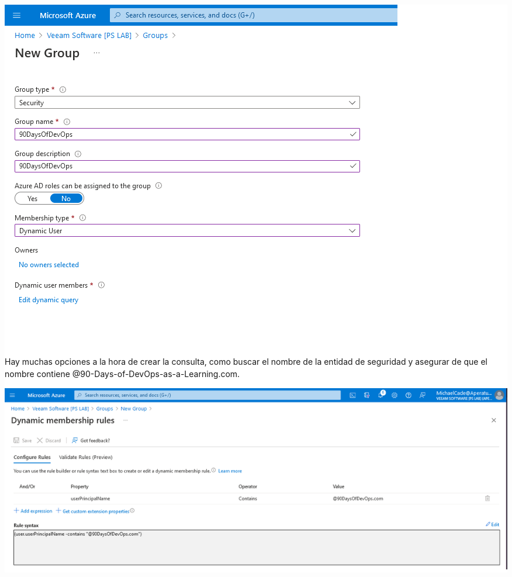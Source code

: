 ![](Images/Day30_Cloud11.png)

Hay muchas opciones a la hora de crear la consulta, como buscar el nombre de la entidad de seguridad y asegurar de que el nombre contiene @90-Days-of-DevOps-as-a-Learning.com.

![](Images/Day30_Cloud12.png)
